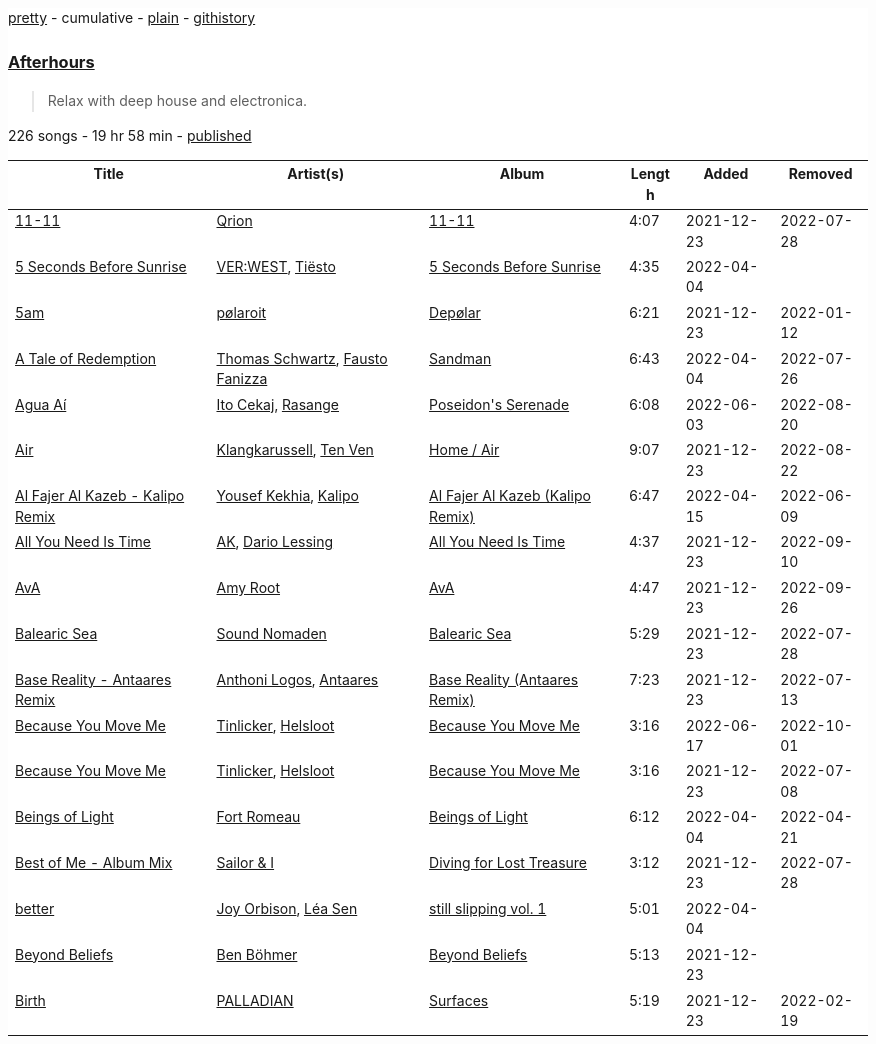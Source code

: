 [pretty](/playlists/pretty/37i9dQZF1DX0AZ24QB6TCx.md) - cumulative - [plain](/playlists/plain/37i9dQZF1DX0AZ24QB6TCx) - [githistory](https://github.githistory.xyz/mackorone/spotify-playlist-archive/blob/main/playlists/plain/37i9dQZF1DX0AZ24QB6TCx)

### [Afterhours](https://open.spotify.com/playlist/37i9dQZF1DX0AZ24QB6TCx)

> Relax with deep house and electronica.

226 songs - 19 hr 58 min - [published](https://open.spotify.com/playlist/0pd6sm63IqpenIInSzOhQs)

| Title | Artist(s) | Album | Length | Added | Removed |
|---|---|---|---|---|---|
| [11\-11](https://open.spotify.com/track/6Gmazx7JDCdgQiSCTiYwIq) | [Qrion](https://open.spotify.com/artist/0bGDTQ78MVgI5Snqo9KJZw) | [11\-11](https://open.spotify.com/album/1aSXw07nHyVs3KG9GZmYu4) | 4:07 | 2021-12-23 | 2022-07-28 |
| [5 Seconds Before Sunrise](https://open.spotify.com/track/0hz9lCgIKOtZthsP2JTPAL) | [VER:WEST](https://open.spotify.com/artist/0Ig1YsHXd4GGVLWXXYqM2W), [Tiësto](https://open.spotify.com/artist/2o5jDhtHVPhrJdv3cEQ99Z) | [5 Seconds Before Sunrise](https://open.spotify.com/album/1K2ATTJF7dA45WWBAHs4md) | 4:35 | 2022-04-04 |  |
| [5am](https://open.spotify.com/track/35yLoqEcetVZVH1EII1wBD) | [pølaroit](https://open.spotify.com/artist/3B1BQHf6ExWixwqy9zRDZm) | [Depølar](https://open.spotify.com/album/3Vb1FX6IKvgm8GEeSvSNvl) | 6:21 | 2021-12-23 | 2022-01-12 |
| [A Tale of Redemption](https://open.spotify.com/track/1SQ6d1ubQC8odKtMRBKGWL) | [Thomas Schwartz](https://open.spotify.com/artist/2x0tvkLObFJPZ5H21Shp66), [Fausto Fanizza](https://open.spotify.com/artist/6dzxsBa7KD4e5UfphfjRHr) | [Sandman](https://open.spotify.com/album/2tGnTGRfHfDTrp9nvgSyGY) | 6:43 | 2022-04-04 | 2022-07-26 |
| [Agua Aí](https://open.spotify.com/track/3r5DaDExfV6cgC0yZuCNNs) | [Ito Cekaj](https://open.spotify.com/artist/5DEN3iQQmhuBVsZ2va0oxU), [Rasange](https://open.spotify.com/artist/4eSxet2grrJIB69nnoon0h) | [Poseidon's Serenade](https://open.spotify.com/album/5aw8wyaElzO2NFtGs8PDE3) | 6:08 | 2022-06-03 | 2022-08-20 |
| [Air](https://open.spotify.com/track/4dbftegZLAdj8BZYxz0Jf8) | [Klangkarussell](https://open.spotify.com/artist/041iTeoMIwXMlShuQPIVKo), [Ten Ven](https://open.spotify.com/artist/0ZSLz27xUnI816MMtYfLMI) | [Home / Air](https://open.spotify.com/album/1rvnW8k7TnL9VeR98P7Dfw) | 9:07 | 2021-12-23 | 2022-08-22 |
| [Al Fajer Al Kazeb \- Kalipo Remix](https://open.spotify.com/track/531V5mHdX6n9VSAgswg3hr) | [Yousef Kekhia](https://open.spotify.com/artist/7EhcVdfydM4Hdfv5usdCRw), [Kalipo](https://open.spotify.com/artist/7ud6dY3K4gi4Q0uVlLd8Hi) | [Al Fajer Al Kazeb \(Kalipo Remix\)](https://open.spotify.com/album/1fNrfJEG7ijaG32pY5Q1Wp) | 6:47 | 2022-04-15 | 2022-06-09 |
| [All You Need Is Time](https://open.spotify.com/track/160leq3oBHDPYyD0A6rK3n) | [AK](https://open.spotify.com/artist/33Cf4O1KAVbtQa00scMi2A), [Dario Lessing](https://open.spotify.com/artist/0EocooOvTYLsjqSSQdqiyi) | [All You Need Is Time](https://open.spotify.com/album/0OY8sEzJ8DjluG61z0CmrO) | 4:37 | 2021-12-23 | 2022-09-10 |
| [AvA](https://open.spotify.com/track/3iCcDV8pYG9m5RnOMLhL2n) | [Amy Root](https://open.spotify.com/artist/25BkQ40MvbdCyNbX8DJd73) | [AvA](https://open.spotify.com/album/2tbdf6Acn9D7UFOB10EedD) | 4:47 | 2021-12-23 | 2022-09-26 |
| [Balearic Sea](https://open.spotify.com/track/7o0ahnxkovZvbwvg7YdMzi) | [Sound Nomaden](https://open.spotify.com/artist/1R4DbF6CAroRPIDBAkPIi0) | [Balearic Sea](https://open.spotify.com/album/6xFK1n3vVBXu9ru7pXZotB) | 5:29 | 2021-12-23 | 2022-07-28 |
| [Base Reality \- Antaares Remix](https://open.spotify.com/track/4xo87kmiqKGCTVTrBqPD1W) | [Anthoni Logos](https://open.spotify.com/artist/06ZsompcifB8IYCLO9IOii), [Antaares](https://open.spotify.com/artist/4a6SWpboKXeExMh2XbSHC3) | [Base Reality \(Antaares Remix\)](https://open.spotify.com/album/4Fslu3ieumSyp9b6DoQt8b) | 7:23 | 2021-12-23 | 2022-07-13 |
| [Because You Move Me](https://open.spotify.com/track/05GvwwTLLID738BbKN1ze0) | [Tinlicker](https://open.spotify.com/artist/5EmEZjq8eHEC6qFnT63Lza), [Helsloot](https://open.spotify.com/artist/6dC41opH96WjFwWhhAxBsS) | [Because You Move Me](https://open.spotify.com/album/6BJlfbdvDpdjeC35GNRwBI) | 3:16 | 2022-06-17 | 2022-10-01 |
| [Because You Move Me](https://open.spotify.com/track/6ngjb2Je6gEjjVOOQpWSWG) | [Tinlicker](https://open.spotify.com/artist/5EmEZjq8eHEC6qFnT63Lza), [Helsloot](https://open.spotify.com/artist/6dC41opH96WjFwWhhAxBsS) | [Because You Move Me](https://open.spotify.com/album/2PCqp6l2SH33VkuAiFPKfS) | 3:16 | 2021-12-23 | 2022-07-08 |
| [Beings of Light](https://open.spotify.com/track/7i1bsnDcFv4dnR4aIPjSGv) | [Fort Romeau](https://open.spotify.com/artist/5MKqWyqq5CStK7AhkTvzQF) | [Beings of Light](https://open.spotify.com/album/3KvI086EChgYtumVqRzDWM) | 6:12 | 2022-04-04 | 2022-04-21 |
| [Best of Me \- Album Mix](https://open.spotify.com/track/7zusjgCHs7kRzOX04YGaS8) | [Sailor & I](https://open.spotify.com/artist/2RZbJDQz3gwJppZzfbuxTx) | [Diving for Lost Treasure](https://open.spotify.com/album/5x4XqEMjttXv3E3PQ0O1tO) | 3:12 | 2021-12-23 | 2022-07-28 |
| [better](https://open.spotify.com/track/7oNOKWpTqTnTJeyLwkwWqN) | [Joy Orbison](https://open.spotify.com/artist/0aIpJqqTLf683ojWREc5lg), [Léa Sen](https://open.spotify.com/artist/6B03CBbFJ9aw9CjlxYP0UX) | [still slipping vol\. 1](https://open.spotify.com/album/5atrOg1aO4d5KEcYo4UBIA) | 5:01 | 2022-04-04 |  |
| [Beyond Beliefs](https://open.spotify.com/track/0SbDNXZYqfsMarINcb72X5) | [Ben Böhmer](https://open.spotify.com/artist/5tDjiBYUsTqzd0RkTZxK7u) | [Beyond Beliefs](https://open.spotify.com/album/5bjamshqsgnOFuEktHNKru) | 5:13 | 2021-12-23 |  |
| [Birth](https://open.spotify.com/track/1rLy27e43WOwySy7U8JaRb) | [PALLADIAN](https://open.spotify.com/artist/6XZx83KcYOarkuCd6fZBm3) | [Surfaces](https://open.spotify.com/album/1PeartN69EcDi0Vf5kVImq) | 5:19 | 2021-12-23 | 2022-02-19 |